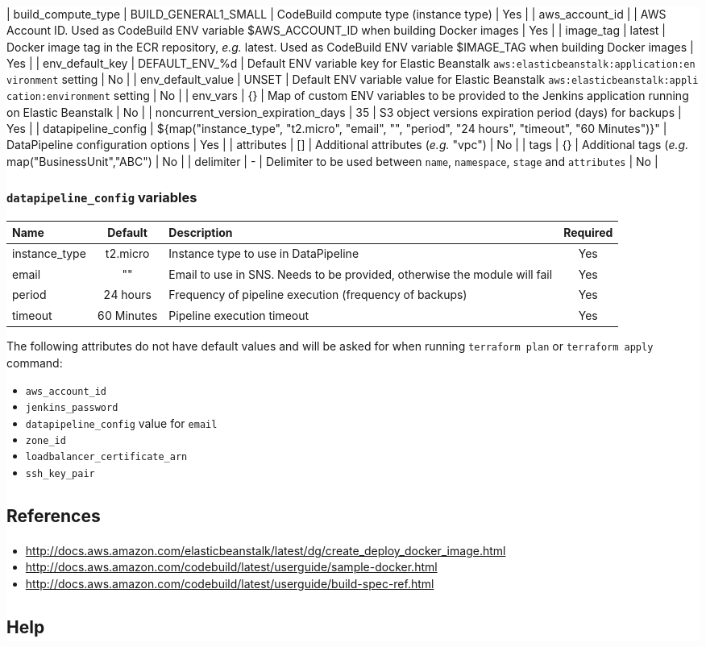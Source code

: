 | build_compute_type                 | BUILD_GENERAL1_SMALL           | CodeBuild compute type (instance type)                                                                                               | Yes      |
| aws_account_id                     |                                | AWS Account ID. Used as CodeBuild ENV variable $AWS_ACCOUNT_ID when building Docker images                                           | Yes      |
| image_tag                          | latest                         | Docker image tag in the ECR repository, _e.g._ latest. Used as CodeBuild ENV variable $IMAGE_TAG when building Docker images         | Yes      |
| env_default_key                    | DEFAULT_ENV_%d                 | Default ENV variable key for Elastic Beanstalk `aws:elasticbeanstalk:application:environment` setting                                | No       |
| env_default_value                  | UNSET                          | Default ENV variable value for Elastic Beanstalk `aws:elasticbeanstalk:application:environment` setting                              | No       |
| env_vars                           | {}                             | Map of custom ENV variables to be provided to the Jenkins application running on Elastic Beanstalk                                   | No       |
| noncurrent_version_expiration_days | 35                             | S3 object versions expiration period (days) for backups                                                                              | Yes      |
| datapipeline_config                | ${map("instance_type", "t2.micro", "email", "", "period", "24 hours", "timeout", "60 Minutes")}" | DataPipeline configuration options                                 | Yes      |
| attributes                         | []                             | Additional attributes (_e.g._ "vpc")                                                                                                 | No       |
| tags                               | {}                             | Additional tags (_e.g._ map("BusinessUnit","ABC")                                                                                    | No       |
| delimiter                          | -                              | Delimiter to be used between `name`, `namespace`, `stage` and `attributes`                                                           | No       |


### `datapipeline_config` variables

|  Name               |  Default     |  Description                                                               | Required |
|:--------------------|:------------:|:---------------------------------------------------------------------------|:--------:|
| instance_type       | t2.micro     | Instance type to use in DataPipeline                                       | Yes      |
| email               | ""           | Email to use in SNS. Needs to be provided, otherwise the module will fail  | Yes      |
| period              | 24 hours     | Frequency of pipeline execution (frequency of backups)                     | Yes      |
| timeout             | 60 Minutes   | Pipeline execution timeout                                                 | Yes      |



The following attributes do not have default values and will be asked for when running `terraform plan` or `terraform apply` command:

* `aws_account_id`
* `jenkins_password`
* `datapipeline_config` value for `email`
* `zone_id`
* `loadbalancer_certificate_arn`
* `ssh_key_pair`


## References

* http://docs.aws.amazon.com/elasticbeanstalk/latest/dg/create_deploy_docker_image.html
* http://docs.aws.amazon.com/codebuild/latest/userguide/sample-docker.html
* http://docs.aws.amazon.com/codebuild/latest/userguide/build-spec-ref.html


## Help
